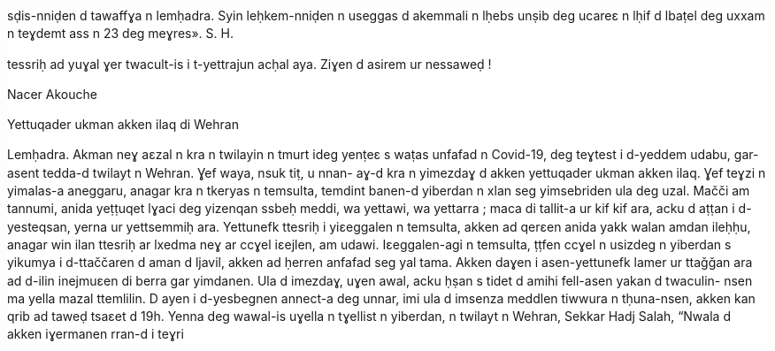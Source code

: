 sḍis-nniḍen d tawaffɣa n lemḥadra. 
Syin leḥkem-nniḍen n useggas d 
akemmali n lḥebs unṣib deg ucareɛ 
n lḥif d lbaṭel deg uxxam n teɣdemt 
ass n 23 deg meɣres».
S. H.

tessriḥ  ad  yuɣal  ɣer  twacult-is 
i t-yettrajun acḥal aya. Ziɣen d 
asirem ur nessaweḍ !

Nacer Akouche

Yettuqader ukman akken ilaq
di Wehran

Lemḥadra. Akman neɣ aɛzal n 
kra n twilayin n tmurt ideg yenṭeɛ 
s waṭas unfafad n Covid-19, deg 
teɣtest  i  d-yeddem  udabu,  gar-
asent  tedda-d  twilayt  n  Wehran. 
Ɣef  waya,  nsuk  tiṭ,  u  nnan-
aɣ-d  kra  n  yimezdaɣ  d  akken 
yettuqader  ukman  akken  ilaq. 
Ɣef  teɣzi  n  yimalas-a  aneggaru, 
anagar  kra  n  tkeryas  n  temsulta, 
temdint 
banen-d  yiberdan  n 
xlan  seg  yimsebriden  ula  deg 
uzal.  Mačči  am  tannumi,  anida 
yeṭṭuqet lɣaci deg yizenqan ssbeḥ 
meddi, wa yettawi, wa yettarra ; 
maca di tallit-a ur kif kif ara, acku 
d  aṭṭan  i  d-yesteqsan,  yerna  ur 
yettsemmiḥ ara. Yettunefk ttesriḥ 
i yiɛeggalen n temsulta, akken ad 
qerɛen  anida  yakk  walan  amdan 
ileḥḥu, anagar win ilan ttesriḥ ar 
lxedma  neɣ  ar  ccɣel  iɛejlen,  am 
udawi. Iɛeggalen-agi n temsulta, 
ṭṭfen  ccɣel  n  usizdeg  n  yiberdan 
s  yikumya  i  d-ttaččaren  d  aman 
d ljavil, akken ad ḥerren anfafad 
seg  yal  tama.  Akken  daɣen  i 
asen-yettunefk  lamer  ur  ttaǧǧan 
ara  ad  d-ilin  inejmuɛen  di  berra 
gar  yimdanen.  Ula  d  imezdaɣ, 
uɣen  awal,  acku  ḥṣan  s  tidet  d 
amihi fell-asen yakan d twaculin-
nsen ma yella mazal ttemlilin. D 
ayen i d-yesbegnen annect-a deg 
unnar, imi ula d imsenza meddlen 
tiwwura n tḥuna-nsen, akken kan 
qrib ad taweḍ tsaɛet d 19h. Yenna 
deg  wawal-is  uɣella  n  tɣellist  n 
yiberdan,  n  twilayt  n  Wehran, 
Sekkar  Hadj  Salah,  “Nwala  d 
akken  iɣermanen  rran-d  i  teɣri 
